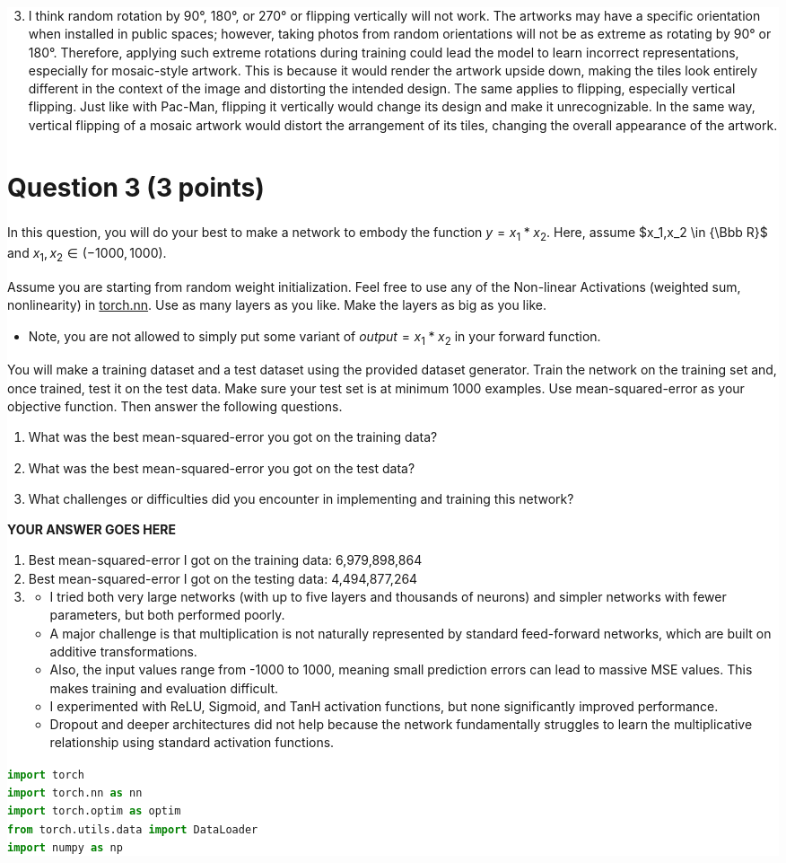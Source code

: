 3. I think random rotation by 90°, 180°, or 270° or flipping vertically will not work. The artworks may have a specific orientation when installed in public spaces; however, taking photos from random orientations will not be as extreme as rotating by 90° or 180°. Therefore, applying such extreme rotations during training could lead the model to learn incorrect representations, especially for mosaic-style artwork. This is because it would render the artwork upside down, making the tiles look entirely different in the context of the image and distorting the intended design. The same applies to flipping, especially vertical flipping. Just like with Pac-Man, flipping it vertically would change its design and make it unrecognizable. In the same way, vertical flipping of a mosaic artwork would distort the arrangement of its tiles, changing the overall appearance of the artwork.

# Question 3 (3 points)

In this question, you will do your best to make a network to embody the function $y=x_1 * x_2$. Here, assume $x_1,x_2 \in {\Bbb R}$ and $x_1,x_2 \in (-1000,1000)$.

Assume you are starting from random weight initialization. Feel free to use any of the Non-linear Activations (weighted sum, nonlinearity) in [torch.nn](https://pytorch.org/docs/stable/nn.html#non-linear-activations-weighted-sum-nonlinearity). Use as many layers as you like. Make the layers as big as you like.

* Note, you are not allowed to simply put some variant of $output = x_1*x_2$ in your forward function.

You will make a training dataset and a test dataset using the provided dataset generator. Train the network on the training set and, once trained, test it on the test data. Make sure your test set is at minimum 1000 examples. Use mean-squared-error as your objective function. Then answer the following questions.

1. What was the best mean-squared-error you got on the training data?

1. What was the best mean-squared-error you got on the test data?

1. What challenges or difficulties did you encounter in implementing and training this network?

**YOUR ANSWER GOES HERE**

1. Best mean-squared-error I got on the training data: 6,979,898,864
2. Best mean-squared-error I got on the testing data: 4,494,877,264
3. 
    -  I tried both very large networks (with up to five layers and thousands of neurons) and simpler networks with fewer parameters, but both performed poorly.
    - A major challenge is that multiplication is not naturally represented by standard feed-forward networks, which are built on additive transformations.
    - Also, the input values range from -1000 to 1000, meaning small prediction errors can lead to massive MSE values. This makes training and evaluation difficult.
    - I experimented with ReLU, Sigmoid, and TanH activation functions, but none significantly improved performance.
    - Dropout and deeper architectures did not help because the network fundamentally struggles to learn the multiplicative relationship using standard activation functions.


```python
import torch
import torch.nn as nn
import torch.optim as optim
from torch.utils.data import DataLoader
import numpy as np

```

